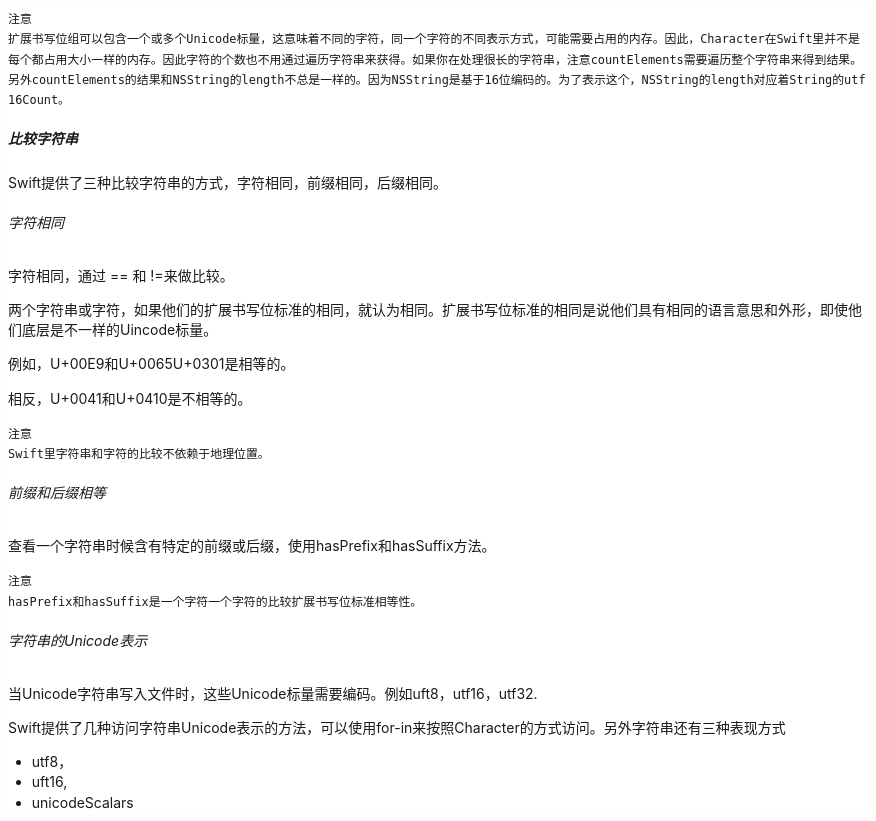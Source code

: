 	注意
	扩展书写位组可以包含一个或多个Unicode标量，这意味着不同的字符，同一个字符的不同表示方式，可能需要占用的内存。因此，Character在Swift里并不是每个都占用大小一样的内存。因此字符的个数也不用通过遍历字符串来获得。如果你在处理很长的字符串，注意countElements需要遍历整个字符串来得到结果。
	另外countElements的结果和NSString的length不总是一样的。因为NSString是基于16位编码的。为了表示这个，NSString的length对应着String的utf16Count。

#####	比较字符串

Swift提供了三种比较字符串的方式，字符相同，前缀相同，后缀相同。

######	字符相同

字符相同，通过 == 和 !=来做比较。

两个字符串或字符，如果他们的扩展书写位标准的相同，就认为相同。扩展书写位标准的相同是说他们具有相同的语言意思和外形，即使他们底层是不一样的Uincode标量。

例如，U+00E9和U+0065U+0301是相等的。

相反，U+0041和U+0410是不相等的。

	注意
	Swift里字符串和字符的比较不依赖于地理位置。

######	前缀和后缀相等

查看一个字符串时候含有特定的前缀或后缀，使用hasPrefix和hasSuffix方法。

	注意
	hasPrefix和hasSuffix是一个字符一个字符的比较扩展书写位标准相等性。

######	字符串的Unicode表示

当Unicode字符串写入文件时，这些Unicode标量需要编码。例如uft8，utf16，utf32.

Swift提供了几种访问字符串Unicode表示的方法，可以使用for-in来按照Character的方式访问。另外字符串还有三种表现方式

*	utf8，
* 	uft16,
*  	unicodeScalars














